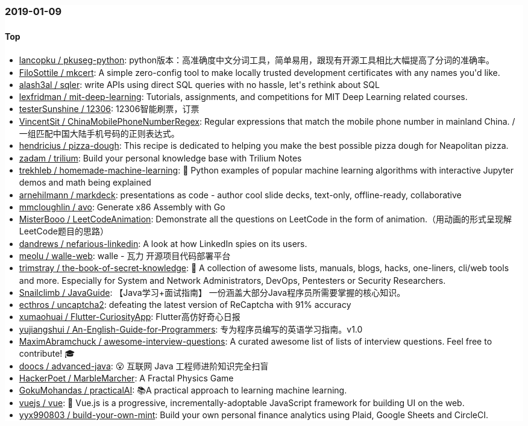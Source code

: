 ### 2019-01-09

#### Top
* [lancopku / pkuseg-python](https://github.com/lancopku/pkuseg-python): python版本：高准确度中文分词工具，简单易用，跟现有开源工具相比大幅提高了分词的准确率。
* [FiloSottile / mkcert](https://github.com/FiloSottile/mkcert): A simple zero-config tool to make locally trusted development certificates with any names you'd like.
* [alash3al / sqler](https://github.com/alash3al/sqler): write APIs using direct SQL queries with no hassle, let's rethink about SQL
* [lexfridman / mit-deep-learning](https://github.com/lexfridman/mit-deep-learning): Tutorials, assignments, and competitions for MIT Deep Learning related courses.
* [testerSunshine / 12306](https://github.com/testerSunshine/12306): 12306智能刷票，订票
* [VincentSit / ChinaMobilePhoneNumberRegex](https://github.com/VincentSit/ChinaMobilePhoneNumberRegex): Regular expressions that match the mobile phone number in mainland China. / 一组匹配中国大陆手机号码的正则表达式。
* [hendricius / pizza-dough](https://github.com/hendricius/pizza-dough): This recipe is dedicated to helping you make the best possible pizza dough for Neapolitan pizza.
* [zadam / trilium](https://github.com/zadam/trilium): Build your personal knowledge base with Trilium Notes
* [trekhleb / homemade-machine-learning](https://github.com/trekhleb/homemade-machine-learning): 🤖 Python examples of popular machine learning algorithms with interactive Jupyter demos and math being explained
* [arnehilmann / markdeck](https://github.com/arnehilmann/markdeck): presentations as code - author cool slide decks, text-only, offline-ready, collaborative
* [mmcloughlin / avo](https://github.com/mmcloughlin/avo): Generate x86 Assembly with Go
* [MisterBooo / LeetCodeAnimation](https://github.com/MisterBooo/LeetCodeAnimation): Demonstrate all the questions on LeetCode in the form of animation.（用动画的形式呈现解LeetCode题目的思路）
* [dandrews / nefarious-linkedin](https://github.com/dandrews/nefarious-linkedin): A look at how LinkedIn spies on its users.
* [meolu / walle-web](https://github.com/meolu/walle-web): walle - 瓦力 开源项目代码部署平台
* [trimstray / the-book-of-secret-knowledge](https://github.com/trimstray/the-book-of-secret-knowledge): 💫 A collection of awesome lists, manuals, blogs, hacks, one-liners, cli/web tools and more. Especially for System and Network Administrators, DevOps, Pentesters or Security Researchers.
* [Snailclimb / JavaGuide](https://github.com/Snailclimb/JavaGuide): 【Java学习+面试指南】 一份涵盖大部分Java程序员所需要掌握的核心知识。
* [ecthros / uncaptcha2](https://github.com/ecthros/uncaptcha2): defeating the latest version of ReCaptcha with 91% accuracy
* [xumaohuai / Flutter-CuriosityApp](https://github.com/xumaohuai/Flutter-CuriosityApp): Flutter高仿好奇心日报
* [yujiangshui / An-English-Guide-for-Programmers](https://github.com/yujiangshui/An-English-Guide-for-Programmers): 专为程序员编写的英语学习指南。v1.0
* [MaximAbramchuck / awesome-interview-questions](https://github.com/MaximAbramchuck/awesome-interview-questions): A curated awesome list of lists of interview questions. Feel free to contribute! 🎓
* [doocs / advanced-java](https://github.com/doocs/advanced-java): 😮 互联网 Java 工程师进阶知识完全扫盲
* [HackerPoet / MarbleMarcher](https://github.com/HackerPoet/MarbleMarcher): A Fractal Physics Game
* [GokuMohandas / practicalAI](https://github.com/GokuMohandas/practicalAI): 📚A practical approach to learning machine learning.
* [vuejs / vue](https://github.com/vuejs/vue): 🖖 Vue.js is a progressive, incrementally-adoptable JavaScript framework for building UI on the web.
* [yyx990803 / build-your-own-mint](https://github.com/yyx990803/build-your-own-mint): Build your own personal finance analytics using Plaid, Google Sheets and CircleCI.
